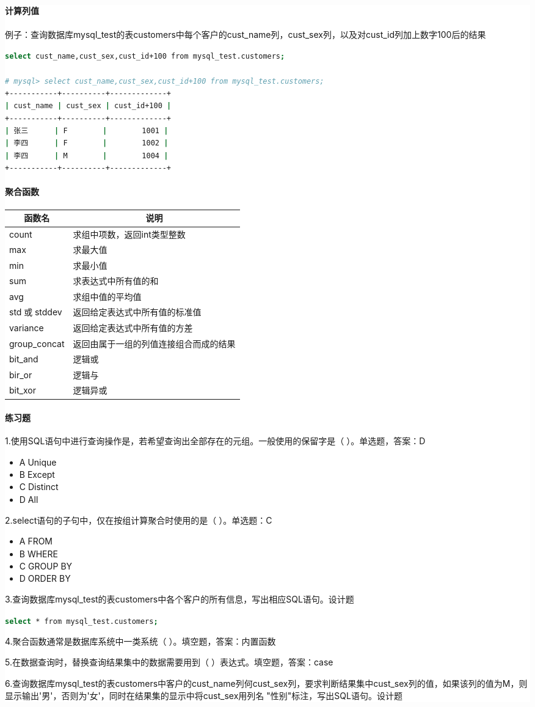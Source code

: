 #### 计算列值
例子：查询数据库mysql_test的表customers中每个客户的cust_name列，cust_sex列，以及对cust_id列加上数字100后的结果
```bash
select cust_name,cust_sex,cust_id+100 from mysql_test.customers;

# mysql> select cust_name,cust_sex,cust_id+100 from mysql_test.customers;
+-----------+----------+-------------+
| cust_name | cust_sex | cust_id+100 |
+-----------+----------+-------------+
| 张三      | F        |        1001 |
| 李四      | F        |        1002 |
| 李四      | M        |        1004 |
+-----------+----------+-------------+
```
#### 聚合函数

函数名 | 说明
--- | ---
count | 求组中项数，返回int类型整数
max | 求最大值
min | 求最小值
sum | 求表达式中所有值的和
avg | 求组中值的平均值
std 或 stddev | 返回给定表达式中所有值的标准值
variance | 返回给定表达式中所有值的方差
group_concat | 返回由属于一组的列值连接组合而成的结果
bit_and | 逻辑或
bir_or | 逻辑与
bit_xor | 逻辑异或

#### 练习题
1.使用SQL语句中进行查询操作是，若希望查询出全部存在的元组。一般使用的保留字是（  ）。单选题，答案：D
- A Unique
- B Except
- C Distinct
- D All

2.select语句的子句中，仅在按组计算聚合时使用的是（  ）。单选题：C
- A FROM
- B WHERE
- C GROUP BY
- D ORDER BY

3.查询数据库mysql_test的表customers中各个客户的所有信息，写出相应SQL语句。设计题

```bash
select * from mysql_test.customers;
```

4.聚合函数通常是数据库系统中一类系统（  ）。填空题，答案：内置函数

5.在数据查询时，替换查询结果集中的数据需要用到（  ）表达式。填空题，答案：case

6.查询数据库mysql_test的表customers中客户的cust_name列何cust_sex列，要求判断结果集中cust_sex列的值，如果该列的值为M，则显示输出'男'，否则为'女'，同时在结果集的显示中将cust_sex用列名 "性别"标注，写出SQL语句。设计题
